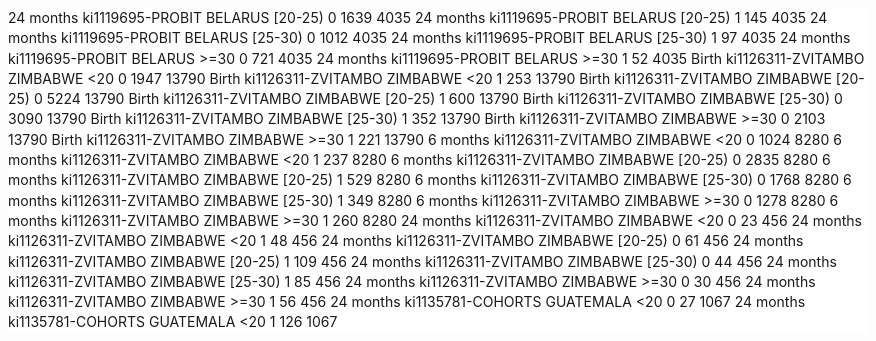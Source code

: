 24 months   ki1119695-PROBIT           BELARUS                        [20-25)          0     1639    4035
24 months   ki1119695-PROBIT           BELARUS                        [20-25)          1      145    4035
24 months   ki1119695-PROBIT           BELARUS                        [25-30)          0     1012    4035
24 months   ki1119695-PROBIT           BELARUS                        [25-30)          1       97    4035
24 months   ki1119695-PROBIT           BELARUS                        >=30             0      721    4035
24 months   ki1119695-PROBIT           BELARUS                        >=30             1       52    4035
Birth       ki1126311-ZVITAMBO         ZIMBABWE                       <20              0     1947   13790
Birth       ki1126311-ZVITAMBO         ZIMBABWE                       <20              1      253   13790
Birth       ki1126311-ZVITAMBO         ZIMBABWE                       [20-25)          0     5224   13790
Birth       ki1126311-ZVITAMBO         ZIMBABWE                       [20-25)          1      600   13790
Birth       ki1126311-ZVITAMBO         ZIMBABWE                       [25-30)          0     3090   13790
Birth       ki1126311-ZVITAMBO         ZIMBABWE                       [25-30)          1      352   13790
Birth       ki1126311-ZVITAMBO         ZIMBABWE                       >=30             0     2103   13790
Birth       ki1126311-ZVITAMBO         ZIMBABWE                       >=30             1      221   13790
6 months    ki1126311-ZVITAMBO         ZIMBABWE                       <20              0     1024    8280
6 months    ki1126311-ZVITAMBO         ZIMBABWE                       <20              1      237    8280
6 months    ki1126311-ZVITAMBO         ZIMBABWE                       [20-25)          0     2835    8280
6 months    ki1126311-ZVITAMBO         ZIMBABWE                       [20-25)          1      529    8280
6 months    ki1126311-ZVITAMBO         ZIMBABWE                       [25-30)          0     1768    8280
6 months    ki1126311-ZVITAMBO         ZIMBABWE                       [25-30)          1      349    8280
6 months    ki1126311-ZVITAMBO         ZIMBABWE                       >=30             0     1278    8280
6 months    ki1126311-ZVITAMBO         ZIMBABWE                       >=30             1      260    8280
24 months   ki1126311-ZVITAMBO         ZIMBABWE                       <20              0       23     456
24 months   ki1126311-ZVITAMBO         ZIMBABWE                       <20              1       48     456
24 months   ki1126311-ZVITAMBO         ZIMBABWE                       [20-25)          0       61     456
24 months   ki1126311-ZVITAMBO         ZIMBABWE                       [20-25)          1      109     456
24 months   ki1126311-ZVITAMBO         ZIMBABWE                       [25-30)          0       44     456
24 months   ki1126311-ZVITAMBO         ZIMBABWE                       [25-30)          1       85     456
24 months   ki1126311-ZVITAMBO         ZIMBABWE                       >=30             0       30     456
24 months   ki1126311-ZVITAMBO         ZIMBABWE                       >=30             1       56     456
24 months   ki1135781-COHORTS          GUATEMALA                      <20              0       27    1067
24 months   ki1135781-COHORTS          GUATEMALA                      <20              1      126    1067